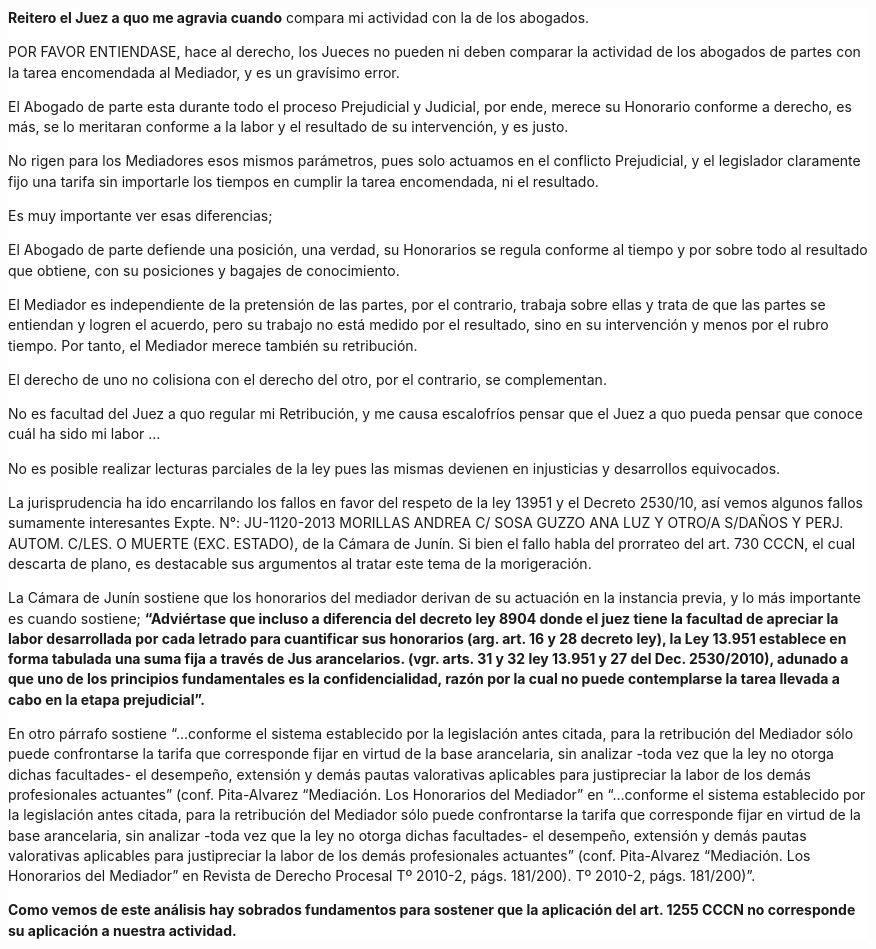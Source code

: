 **Reitero el Juez a quo me agravia cuando** compara mi actividad con la de los abogados.

POR FAVOR ENTIENDASE, hace al derecho, los Jueces no pueden ni deben comparar la actividad de los abogados de partes con la tarea encomendada al Mediador, y es un gravísimo error.

El Abogado de parte esta durante todo el proceso Prejudicial y Judicial, por ende, merece su Honorario conforme a derecho, es más, se lo meritaran conforme a la labor y el resultado de su intervención, y es justo.

No rigen para los Mediadores esos mismos parámetros, pues solo actuamos en el conflicto Prejudicial, y el legislador claramente fijo una tarifa sin importarle los tiempos en cumplir la tarea encomendada, ni el resultado.

Es muy importante ver esas diferencias;

El Abogado de parte defiende una posición, una verdad, su Honorarios se regula conforme al tiempo y por sobre todo al resultado que obtiene, con su posiciones y bagajes de conocimiento.

El Mediador es independiente de la pretensión de las partes, por el contrario, trabaja sobre ellas y trata de que las partes se entiendan y logren el acuerdo, pero su trabajo no está medido por el resultado, sino en su intervención y menos por el rubro tiempo. Por tanto, el Mediador merece también su retribución.

El derecho de uno no colisiona con el derecho del otro, por el contrario, se complementan.

No es facultad del Juez a quo regular mi Retribución, y me causa escalofríos pensar que el Juez a quo pueda pensar que conoce cuál ha sido mi labor …

No es posible realizar lecturas parciales de la ley pues las mismas devienen en injusticias y desarrollos equivocados.

La jurisprudencia ha ido encarrilando los fallos en favor del respeto de la ley 13951 y el Decreto 2530/10, así vemos algunos fallos sumamente interesantes Expte. N°: JU-1120-2013 MORILLAS ANDREA C/ SOSA GUZZO ANA LUZ Y OTRO/A S/DAÑOS Y PERJ. AUTOM. C/LES. O MUERTE (EXC. ESTADO), de la Cámara de Junín. Si bien el fallo habla del prorrateo del art. 730 CCCN, el cual descarta de plano, es destacable sus argumentos al tratar este tema de la morigeración.

La Cámara de Junín sostiene que los honorarios del mediador derivan de su actuación en la instancia previa, y lo más importante es cuando sostiene; **“Adviértase que incluso a diferencia del decreto ley 8904 donde el juez tiene la facultad de apreciar la labor desarrollada por cada letrado para cuantificar sus honorarios (arg. art. 16 y 28 decreto ley), la Ley 13.951 establece en forma tabulada una suma fija a través de Jus arancelarios. (vgr. arts. 31 y 32 ley 13.951 y 27 del Dec. 2530/2010), adunado a que uno de los principios fundamentales es la confidencialidad, razón por la cual no puede contemplarse la tarea llevada a cabo en la etapa prejudicial”.**

En otro párrafo sostiene “…conforme el sistema establecido por la legislación antes citada, para la retribución del Mediador sólo puede confrontarse la tarifa que corresponde fijar en virtud de la base arancelaria, sin analizar -toda vez que la ley no otorga dichas facultades- el desempeño, extensión y demás pautas valorativas aplicables para justipreciar la labor de los demás profesionales actuantes” (conf. Pita-Alvarez “Mediación. Los Honorarios del Mediador” en “…conforme el sistema establecido por la legislación antes citada, para la retribución del Mediador sólo puede confrontarse la tarifa que corresponde fijar en virtud de la base arancelaria, sin analizar -toda vez que la ley no otorga dichas facultades- el desempeño, extensión y demás pautas valorativas aplicables para justipreciar la labor de los demás profesionales actuantes” (conf. Pita-Alvarez “Mediación. Los Honorarios del Mediador” en Revista de Derecho Procesal Tº 2010-2, págs. 181/200). Tº 2010-2, págs. 181/200)”.

**Como vemos de este análisis hay sobrados fundamentos para sostener que la aplicación del art. 1255 CCCN no corresponde su aplicación a nuestra actividad.**

